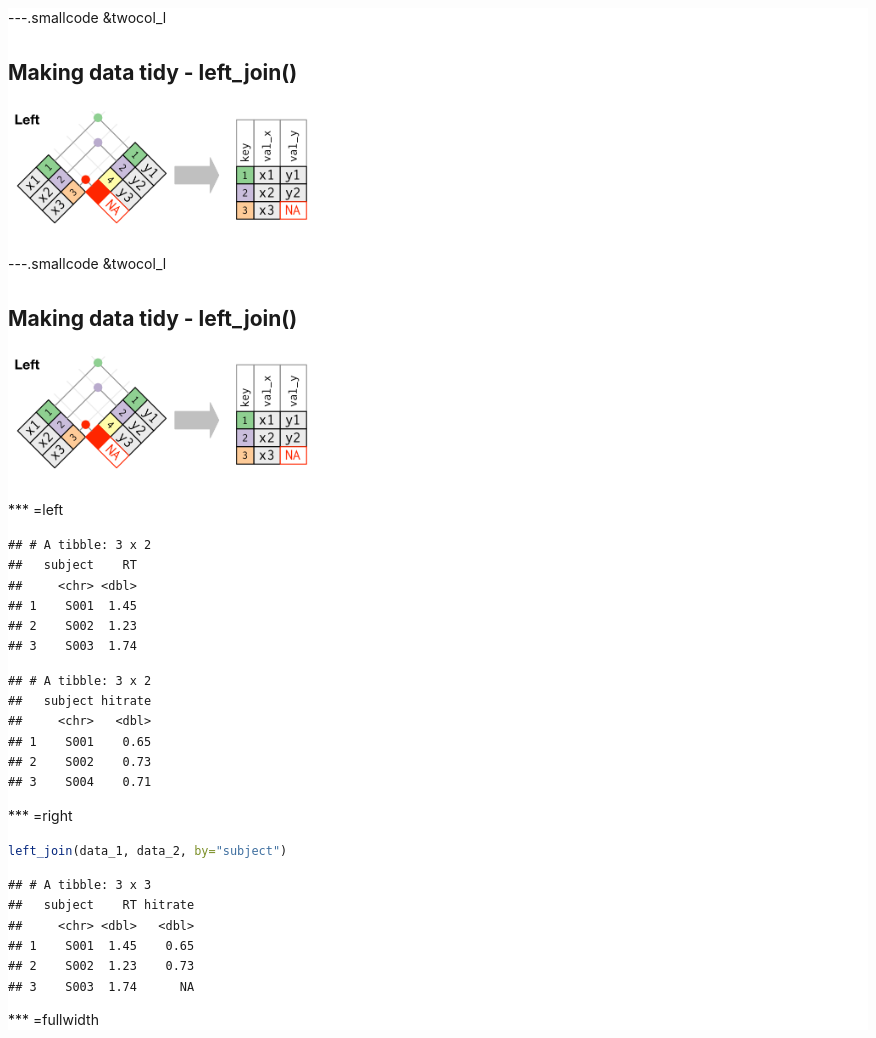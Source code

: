 
---.smallcode &twocol_l

## Making data tidy - left_join()

<img class=center
  src=assets/img/session_2_join_left_outer.png width=300px>


---.smallcode &twocol_l

## Making data tidy - left_join()

<img class=center
  src=assets/img/session_2_join_left_outer.png width=300px>

*** =left


```
## # A tibble: 3 x 2
##   subject    RT
##     <chr> <dbl>
## 1    S001  1.45
## 2    S002  1.23
## 3    S003  1.74
```



```
## # A tibble: 3 x 2
##   subject hitrate
##     <chr>   <dbl>
## 1    S001    0.65
## 2    S002    0.73
## 3    S004    0.71
```

*** =right


```r
left_join(data_1, data_2, by="subject")
```

```
## # A tibble: 3 x 3
##   subject    RT hitrate
##     <chr> <dbl>   <dbl>
## 1    S001  1.45    0.65
## 2    S002  1.23    0.73
## 3    S003  1.74      NA
```


*** =fullwidth
